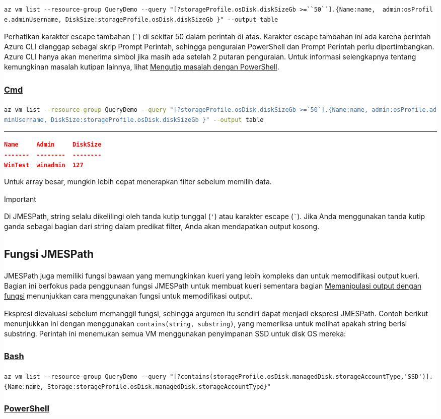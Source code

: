 ```powershell-interactive
az vm list --resource-group QueryDemo --query "[?storageProfile.osDisk.diskSizeGb >=``50``].{Name:name,  admin:osProfile.adminUsername, DiskSize:storageProfile.osDisk.diskSizeGb }" --output table
```

Perhatikan karakter escape tambahan (`` ` ``) di sekitar 50 dalam perintah di atas. Karakter escape tambahan ini ada karena perintah Azure CLI dianggap sebagai skrip Prompt Perintah, sehingga penguraian PowerShell dan Prompt Perintah perlu dipertimbangkan. Azure CLI hanya akan menerima simbol jika masih ada setelah 2 putaran penguraian. Untuk informasi selengkapnya tentang kemungkinan masalah kutipan lainnya, lihat [Mengutip masalah dengan PowerShell](https://github.com/Azure/azure-cli/blob/dev/doc/quoting-issues-with-powershell.md).

### <a name="cmd"></a>[Cmd](#tab/cmd)

```cmd
az vm list --resource-group QueryDemo --query "[?storageProfile.osDisk.diskSizeGb >=`50`].{Name:name, admin:osProfile.adminUsername, DiskSize:storageProfile.osDisk.diskSizeGb }" --output table
```

---

```json
Name     Admin     DiskSize
-------  --------  --------
WinTest  winadmin  127
```

Untuk array besar, mungkin lebih cepat menerapkan filter sebelum memilih data.

> [!IMPORTANT]
>
> Di JMESPath, string selalu dikelilingi oleh tanda kutip tunggal (`'`) atau karakter escape (`` ` ``). Jika Anda menggunakan tanda kutip ganda sebagai bagian dari string dalam predikat filter, Anda akan mendapatkan output kosong.

## <a name="jmespath-functions"></a>Fungsi JMESPath

JMESPath juga memiliki fungsi bawaan yang memungkinkan kueri yang lebih kompleks dan untuk memodifikasi output kueri. Bagian ini berfokus pada penggunaan fungsi JMESPath untuk membuat kueri sementara bagian [Memanipulasi output dengan fungsi](#manipulating-output-with-functions) menunjukkan cara menggunakan fungsi untuk memodifikasi output.

Ekspresi dievaluasi sebelum memanggil fungsi, sehingga argumen itu sendiri dapat menjadi ekspresi JMESPath. Contoh berikut menunjukkan ini dengan menggunakan `contains(string, substring)`, yang memeriksa untuk melihat apakah string berisi substring. Perintah ini menemukan semua VM menggunakan penyimpanan SSD untuk disk OS mereka:

### <a name="bash"></a>[Bash](#tab/bash)

```azurecli-interactive
az vm list --resource-group QueryDemo --query "[?contains(storageProfile.osDisk.managedDisk.storageAccountType,'SSD')].{Name:name, Storage:storageProfile.osDisk.managedDisk.storageAccountType}"
```

### <a name="powershell"></a>[PowerShell](#tab/powershell)
